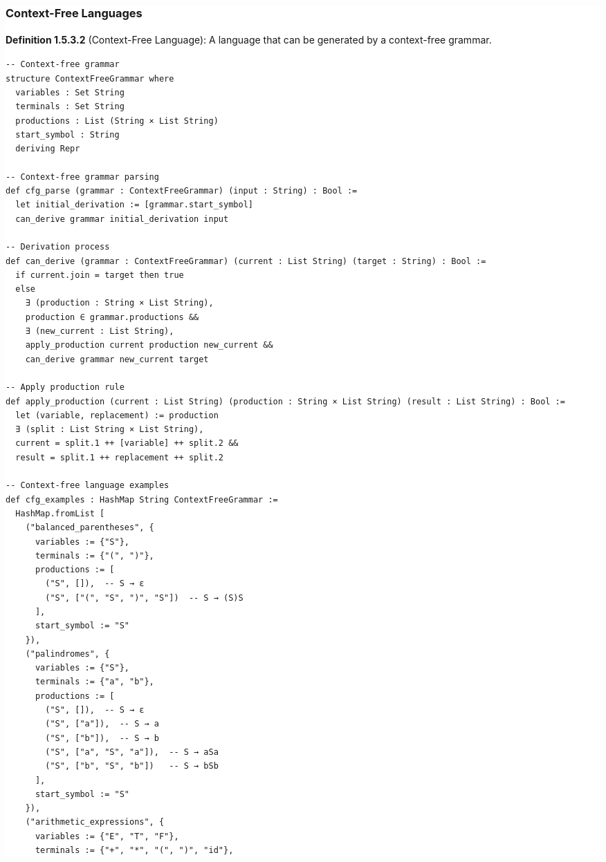 ### Context-Free Languages

**Definition 1.5.3.2** (Context-Free Language): A language that can be generated by a context-free grammar.

```lean
-- Context-free grammar
structure ContextFreeGrammar where
  variables : Set String
  terminals : Set String
  productions : List (String × List String)
  start_symbol : String
  deriving Repr

-- Context-free grammar parsing
def cfg_parse (grammar : ContextFreeGrammar) (input : String) : Bool :=
  let initial_derivation := [grammar.start_symbol]
  can_derive grammar initial_derivation input

-- Derivation process
def can_derive (grammar : ContextFreeGrammar) (current : List String) (target : String) : Bool :=
  if current.join = target then true
  else
    ∃ (production : String × List String),
    production ∈ grammar.productions &&
    ∃ (new_current : List String),
    apply_production current production new_current &&
    can_derive grammar new_current target

-- Apply production rule
def apply_production (current : List String) (production : String × List String) (result : List String) : Bool :=
  let (variable, replacement) := production
  ∃ (split : List String × List String),
  current = split.1 ++ [variable] ++ split.2 &&
  result = split.1 ++ replacement ++ split.2

-- Context-free language examples
def cfg_examples : HashMap String ContextFreeGrammar :=
  HashMap.fromList [
    ("balanced_parentheses", {
      variables := {"S"},
      terminals := {"(", ")"},
      productions := [
        ("S", []),  -- S → ε
        ("S", ["(", "S", ")", "S"])  -- S → (S)S
      ],
      start_symbol := "S"
    }),
    ("palindromes", {
      variables := {"S"},
      terminals := {"a", "b"},
      productions := [
        ("S", []),  -- S → ε
        ("S", ["a"]),  -- S → a
        ("S", ["b"]),  -- S → b
        ("S", ["a", "S", "a"]),  -- S → aSa
        ("S", ["b", "S", "b"])   -- S → bSb
      ],
      start_symbol := "S"
    }),
    ("arithmetic_expressions", {
      variables := {"E", "T", "F"},
      terminals := {"+", "*", "(", ")", "id"},
```
